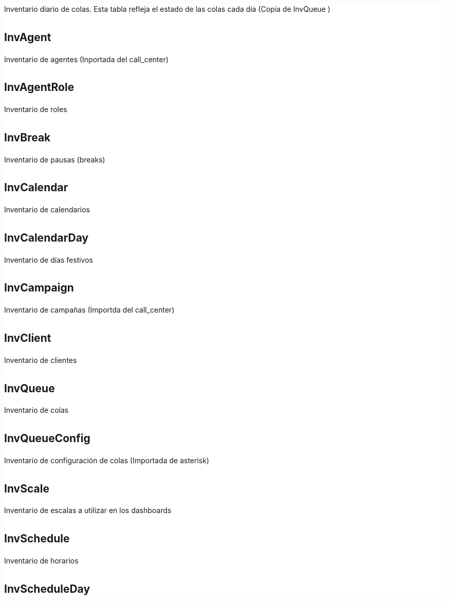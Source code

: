 Inventario diario de colas. Esta tabla refleja el estado de las colas cada día
(Copia de InvQueue )

## InvAgent

Inventario de agentes (Inportada del call_center)

## InvAgentRole

Inventario de roles

## InvBreak

Inventario de pausas (breaks)

## InvCalendar

Inventario de calendarios

## InvCalendarDay

Inventario de días festivos

## InvCampaign

Inventario de campañas (Importda del call_center)

## InvClient

Inventario de clientes

## InvQueue

Inventario de colas

## InvQueueConfig

Inventario de configuración de colas (Importada de asterisk)

## InvScale

Inventario de escalas a utilizar en los dashboards

## InvSchedule

Inventario de horarios

## InvScheduleDay

